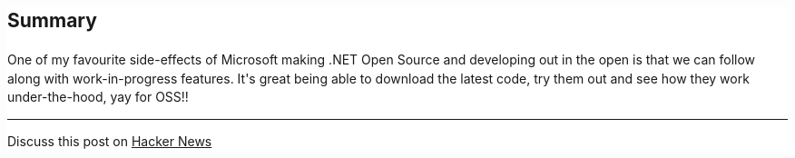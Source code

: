 ## Summary

One of my favourite side-effects of Microsoft making .NET Open Source and developing out in the open is that we can follow along with work-in-progress features. It's great being able to download the latest code, try them out and see how they work under-the-hood, yay for OSS!!

----

Discuss this post on [Hacker News](https://news.ycombinator.com/item?id=15955505)


